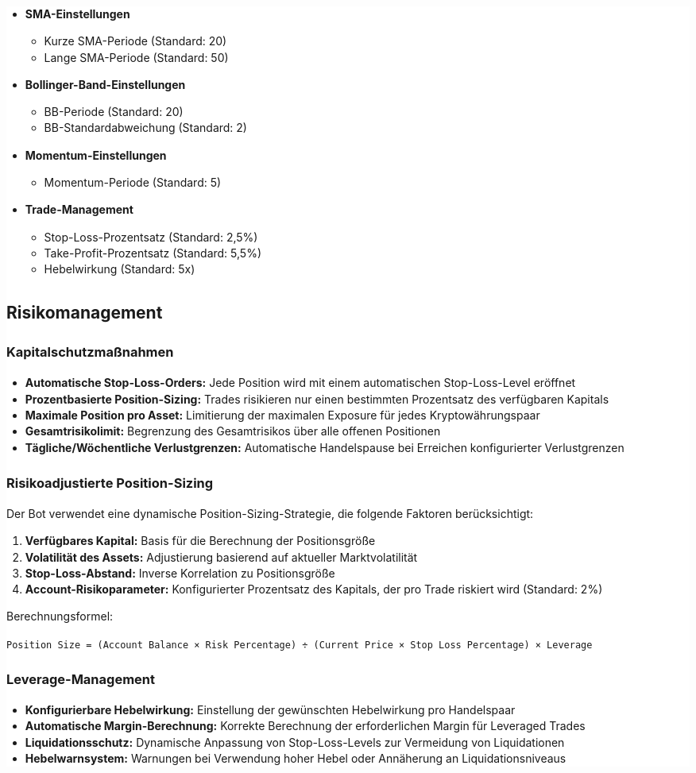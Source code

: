- **SMA-Einstellungen**
  - Kurze SMA-Periode (Standard: 20)
  - Lange SMA-Periode (Standard: 50)

- **Bollinger-Band-Einstellungen**
  - BB-Periode (Standard: 20)
  - BB-Standardabweichung (Standard: 2)

- **Momentum-Einstellungen**
  - Momentum-Periode (Standard: 5)

- **Trade-Management**
  - Stop-Loss-Prozentsatz (Standard: 2,5%)
  - Take-Profit-Prozentsatz (Standard: 5,5%)
  - Hebelwirkung (Standard: 5x)

## Risikomanagement

### Kapitalschutzmaßnahmen

- **Automatische Stop-Loss-Orders:** Jede Position wird mit einem automatischen Stop-Loss-Level eröffnet
- **Prozentbasierte Position-Sizing:** Trades risikieren nur einen bestimmten Prozentsatz des verfügbaren Kapitals
- **Maximale Position pro Asset:** Limitierung der maximalen Exposure für jedes Kryptowährungspaar
- **Gesamtrisikolimit:** Begrenzung des Gesamtrisikos über alle offenen Positionen
- **Tägliche/Wöchentliche Verlustgrenzen:** Automatische Handelspause bei Erreichen konfigurierter Verlustgrenzen

### Risikoadjustierte Position-Sizing

Der Bot verwendet eine dynamische Position-Sizing-Strategie, die folgende Faktoren berücksichtigt:

1. **Verfügbares Kapital:** Basis für die Berechnung der Positionsgröße
2. **Volatilität des Assets:** Adjustierung basierend auf aktueller Marktvolatilität
3. **Stop-Loss-Abstand:** Inverse Korrelation zu Positionsgröße
4. **Account-Risikoparameter:** Konfigurierter Prozentsatz des Kapitals, der pro Trade riskiert wird (Standard: 2%)

Berechnungsformel:
```
Position Size = (Account Balance × Risk Percentage) ÷ (Current Price × Stop Loss Percentage) × Leverage
```

### Leverage-Management

- **Konfigurierbare Hebelwirkung:** Einstellung der gewünschten Hebelwirkung pro Handelspaar
- **Automatische Margin-Berechnung:** Korrekte Berechnung der erforderlichen Margin für Leveraged Trades
- **Liquidationsschutz:** Dynamische Anpassung von Stop-Loss-Levels zur Vermeidung von Liquidationen
- **Hebelwarnsystem:** Warnungen bei Verwendung hoher Hebel oder Annäherung an Liquidationsniveaus
